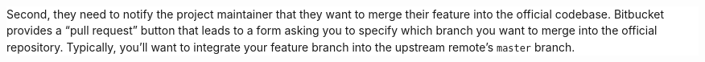Second, they need to notify the project maintainer that they want to merge their feature into the official codebase. Bitbucket provides a “pull request” button that leads to a form asking you to specify which branch you want to merge into the official repository. Typically, you’ll want to integrate your feature branch into the upstream remote’s `master` branch.
